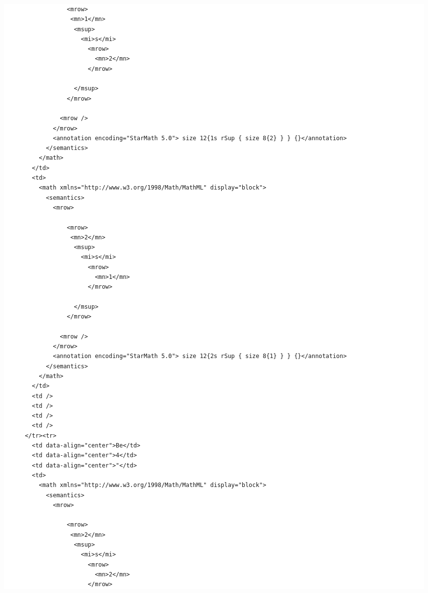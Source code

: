                       <mrow>
                       <mn>1</mn>
                        <msup>
                          <mi>s</mi>
                            <mrow>
                              <mn>2</mn>
                            </mrow>
                          
                        </msup>
                      </mrow>
                    
                    <mrow />
                  </mrow>
                  <annotation encoding="StarMath 5.0"> size 12{1s rSup { size 8{2} } } {}</annotation>
                </semantics>
              </math> 
            </td>
            <td>
              <math xmlns="http://www.w3.org/1998/Math/MathML" display="block">
                <semantics>
                  <mrow>
                    
                      <mrow>
                       <mn>2</mn>
                        <msup>
                          <mi>s</mi>
                            <mrow>
                              <mn>1</mn>
                            </mrow>
                          
                        </msup>
                      </mrow>
                    
                    <mrow />
                  </mrow>
                  <annotation encoding="StarMath 5.0"> size 12{2s rSup { size 8{1} } } {}</annotation>
                </semantics>
              </math> 
            </td>
            <td />
            <td />
            <td />
            <td />
          </tr><tr>
            <td data-align="center">Be</td>
            <td data-align="center">4</td>
            <td data-align="center">"</td>
            <td>
              <math xmlns="http://www.w3.org/1998/Math/MathML" display="block">
                <semantics>
                  <mrow>
                    
                      <mrow>
                       <mn>2</mn>
                        <msup>
                          <mi>s</mi>
                            <mrow>
                              <mn>2</mn>
                            </mrow>
                          